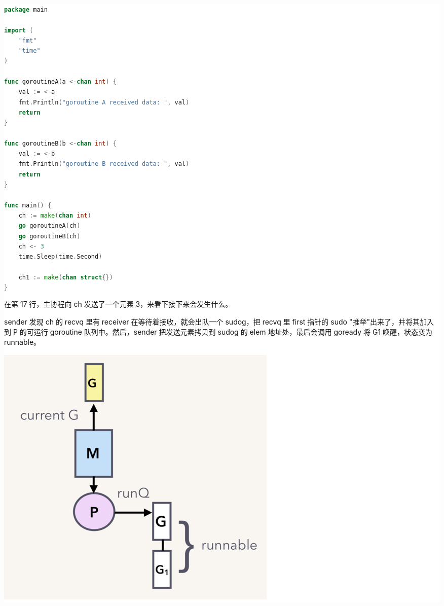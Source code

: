 ```go
package main

import (
    "fmt"
    "time"
)

func goroutineA(a <-chan int) {
    val := <-a
    fmt.Println("goroutine A received data: ", val)
    return
}

func goroutineB(b <-chan int) {
    val := <-b
    fmt.Println("goroutine B received data: ", val)
    return
}

func main() {
    ch := make(chan int)
    go goroutineA(ch)
    go goroutineB(ch)
    ch <- 3
    time.Sleep(time.Second)

    ch1 := make(chan struct{})
}
```

在第 17 行，主协程向 ch 发送了一个元素 3，来看下接下来会发生什么。

sender 发现 ch 的 recvq 里有 receiver 在等待着接收，就会出队一个 sudog，把 recvq 里 first 指针的 sudo "推举"出来了，并将其加入到 P 的可运行 goroutine 队列中。然后，sender 把发送元素拷贝到 sudog 的 elem 地址处，最后会调用 goready 将 G1 唤醒，状态变为 runnable。

![](../../assets/img/go语言系列/go面试题库/Channel面试题/image-1.png)
